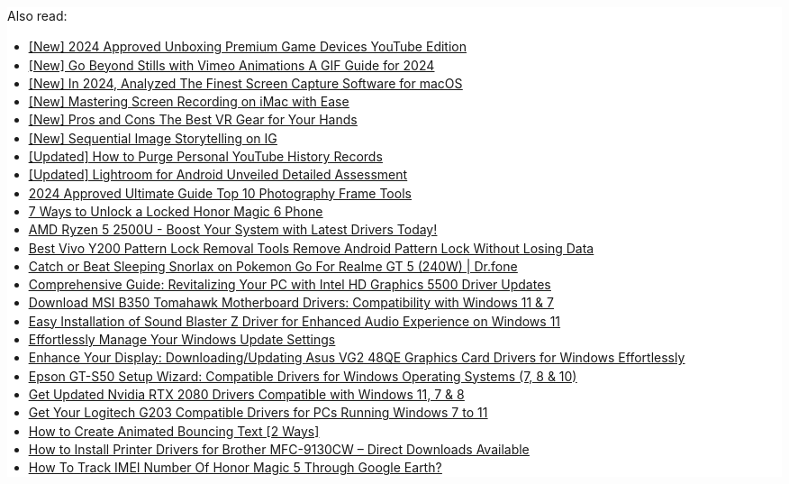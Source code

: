 <span class="atpl-alsoreadstyle">Also read:</span>
<div><ul>
<li><a href="https://youtube-web.techidaily.com/024-approved-unboxing-premium-game-devices-youtube-edition/"><u>[New] 2024 Approved  Unboxing Premium Game Devices  YouTube Edition</u></a></li>
<li><a href="https://vimeo-videos.techidaily.com/new-go-beyond-stills-with-vimeo-animations-a-gif-guide-for-2024/"><u>[New] Go Beyond Stills with Vimeo Animations  A GIF Guide for 2024</u></a></li>
<li><a href="https://screen-sharing-recording.techidaily.com/new-in-2024-analyzed-the-finest-screen-capture-software-for-macos/"><u>[New] In 2024, Analyzed  The Finest Screen Capture Software for macOS</u></a></li>
<li><a href="https://screen-mirroring-recording.techidaily.com/new-mastering-screen-recording-on-imac-with-ease/"><u>[New] Mastering Screen Recording on iMac with Ease</u></a></li>
<li><a href="https://extra-support.techidaily.com/new-pros-and-cons-the-best-vr-gear-for-your-hands/"><u>[New] Pros and Cons  The Best VR Gear for Your Hands</u></a></li>
<li><a href="https://instagram-video-recordings.techidaily.com/new-sequential-image-storytelling-on-ig/"><u>[New] Sequential Image Storytelling on IG</u></a></li>
<li><a href="https://facebook-video-footage.techidaily.com/updated-how-to-purge-personal-youtube-history-records/"><u>[Updated] How to Purge Personal YouTube History Records</u></a></li>
<li><a href="https://extra-approaches.techidaily.com/updated-lightroom-for-android-unveiled-detailed-assessment/"><u>[Updated] Lightroom for Android Unveiled  Detailed Assessment</u></a></li>
<li><a href="https://some-approaches.techidaily.com/2024-approved-ultimate-guide-top-10-photography-frame-tools/"><u>2024 Approved  Ultimate Guide  Top 10 Photography Frame Tools</u></a></li>
<li><a href="https://unlock-android.techidaily.com/7-ways-to-unlock-a-locked-honor-magic-6-phone-by-drfone-android/"><u>7 Ways to Unlock a Locked Honor Magic 6 Phone</u></a></li>
<li><a href="https://win-dash.techidaily.com/1722970799232-amd-ryzen-5-2500u-boost-your-system-with-latest-drivers-today/"><u>AMD Ryzen 5 2500U - Boost Your System with Latest Drivers Today!</u></a></li>
<li><a href="https://android-unlock.techidaily.com/best-vivo-y200-pattern-lock-removal-tools-remove-android-pattern-lock-without-losing-data-by-drfone-android/"><u>Best Vivo Y200 Pattern Lock Removal Tools Remove Android Pattern Lock Without Losing Data</u></a></li>
<li><a href="https://pokemon-go-android.techidaily.com/catch-or-beat-sleeping-snorlax-on-pokemon-go-for-realme-gt-5-240w-drfone-by-drfone-virtual-android/"><u>Catch or Beat Sleeping Snorlax on Pokemon Go For Realme GT 5 (240W) | Dr.fone</u></a></li>
<li><a href="https://win-dash.techidaily.com/comprehensive-guide-revitalizing-your-pc-with-intel-hd-graphics-5500-driver-updates/"><u>Comprehensive Guide: Revitalizing Your PC with Intel HD Graphics 5500 Driver Updates</u></a></li>
<li><a href="https://win-dash.techidaily.com/download-msi-b350-tomahawk-motherboard-drivers-compatibility-with-windows-11-and-7/"><u>Download MSI B350 Tomahawk Motherboard Drivers: Compatibility with Windows 11 & 7</u></a></li>
<li><a href="https://win-dash.techidaily.com/easy-installation-of-sound-blaster-z-driver-for-enhanced-audio-experience-on-windows-11/"><u>Easy Installation of Sound Blaster Z Driver for Enhanced Audio Experience on Windows 11</u></a></li>
<li><a href="https://win-dash.techidaily.com/1722968323440-effortlessly-manage-your-windows-update-settings/"><u>Effortlessly Manage Your Windows Update Settings</u></a></li>
<li><a href="https://win-dash.techidaily.com/1722968981480-enhance-your-display-downloadingupdating-asus-vg2-48qe-graphics-card-drivers-for-windows-effortlessly/"><u>Enhance Your Display: Downloading/Updating Asus VG2 48QE Graphics Card Drivers for Windows Effortlessly</u></a></li>
<li><a href="https://win-dash.techidaily.com/epson-gt-s50-setup-wizard-compatible-drivers-for-windows-operating-systems-7-8-and-10/"><u>Epson GT-S50 Setup Wizard: Compatible Drivers for Windows Operating Systems (7, 8 & 10)</u></a></li>
<li><a href="https://win-dash.techidaily.com/get-updated-nvidia-rtx-2080-drivers-compatible-with-windows-11-7-and-8/"><u>Get Updated Nvidia RTX 2080 Drivers Compatible with Windows 11, 7 & 8</u></a></li>
<li><a href="https://win-dash.techidaily.com/get-your-logitech-g203-compatible-drivers-for-pcs-running-windows-7-to-11/"><u>Get Your Logitech G203 Compatible Drivers for PCs Running Windows 7 to 11</u></a></li>
<li><a href="https://youtube-data.techidaily.com/o-create-animated-bouncing-text-2-ways/"><u>How to Create Animated Bouncing Text [2 Ways]</u></a></li>
<li><a href="https://win-dash.techidaily.com/how-to-install-printer-drivers-for-brother-mfc-9130cw-direct-downloads-available/"><u>How to Install Printer Drivers for Brother MFC-9130CW – Direct Downloads Available</u></a></li>
<li><a href="https://unlock-android.techidaily.com/how-to-track-imei-number-of-honor-magic-5-through-google-earth-by-drfone-android/"><u>How To Track IMEI Number Of Honor Magic 5 Through Google Earth?</u></a></li>